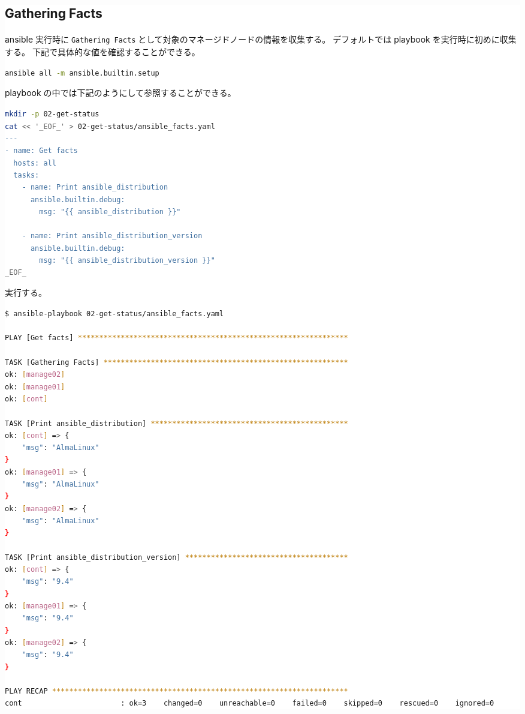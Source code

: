 ## Gathering Facts

ansible 実行時に `Gathering Facts` として対象のマネージドノードの情報を収集する。
デフォルトでは playbook を実行時に初めに収集する。
下記で具体的な値を確認することができる。

```bash
ansible all -m ansible.builtin.setup
```

playbook の中では下記のようにして参照することができる。

```bash
mkdir -p 02-get-status
cat << '_EOF_' > 02-get-status/ansible_facts.yaml
---
- name: Get facts
  hosts: all
  tasks:
    - name: Print ansible_distribution
      ansible.builtin.debug:
        msg: "{{ ansible_distribution }}"

    - name: Print ansible_distribution_version
      ansible.builtin.debug:
        msg: "{{ ansible_distribution_version }}"
_EOF_
```

実行する。

```bash
$ ansible-playbook 02-get-status/ansible_facts.yaml

PLAY [Get facts] ***************************************************************

TASK [Gathering Facts] *********************************************************
ok: [manage02]
ok: [manage01]
ok: [cont]

TASK [Print ansible_distribution] **********************************************
ok: [cont] => {
    "msg": "AlmaLinux"
}
ok: [manage01] => {
    "msg": "AlmaLinux"
}
ok: [manage02] => {
    "msg": "AlmaLinux"
}

TASK [Print ansible_distribution_version] **************************************
ok: [cont] => {
    "msg": "9.4"
}
ok: [manage01] => {
    "msg": "9.4"
}
ok: [manage02] => {
    "msg": "9.4"
}

PLAY RECAP *********************************************************************
cont                       : ok=3    changed=0    unreachable=0    failed=0    skipped=0    rescued=0    ignored=0
```